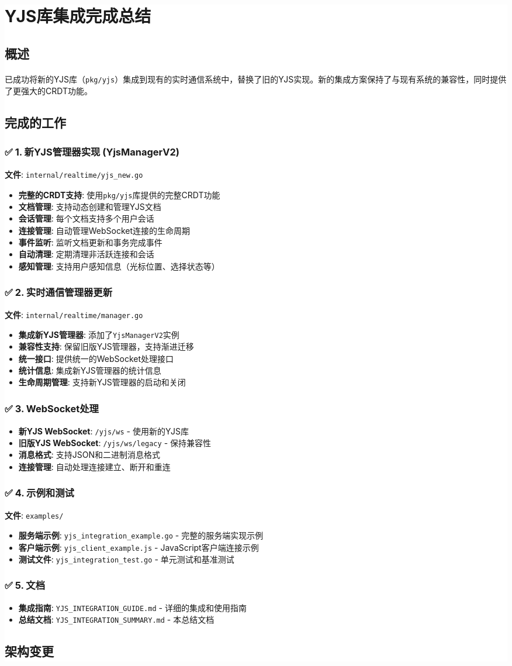 # YJS库集成完成总结

## 概述

已成功将新的YJS库（`pkg/yjs`）集成到现有的实时通信系统中，替换了旧的YJS实现。新的集成方案保持了与现有系统的兼容性，同时提供了更强大的CRDT功能。

## 完成的工作

### ✅ 1. 新YJS管理器实现 (YjsManagerV2)

**文件**: `internal/realtime/yjs_new.go`

- **完整的CRDT支持**: 使用`pkg/yjs`库提供的完整CRDT功能
- **文档管理**: 支持动态创建和管理YJS文档
- **会话管理**: 每个文档支持多个用户会话
- **连接管理**: 自动管理WebSocket连接的生命周期
- **事件监听**: 监听文档更新和事务完成事件
- **自动清理**: 定期清理非活跃连接和会话
- **感知管理**: 支持用户感知信息（光标位置、选择状态等）

### ✅ 2. 实时通信管理器更新

**文件**: `internal/realtime/manager.go`

- **集成新YJS管理器**: 添加了`YjsManagerV2`实例
- **兼容性支持**: 保留旧版YJS管理器，支持渐进迁移
- **统一接口**: 提供统一的WebSocket处理接口
- **统计信息**: 集成新YJS管理器的统计信息
- **生命周期管理**: 支持新YJS管理器的启动和关闭

### ✅ 3. WebSocket处理

- **新YJS WebSocket**: `/yjs/ws` - 使用新的YJS库
- **旧版YJS WebSocket**: `/yjs/ws/legacy` - 保持兼容性
- **消息格式**: 支持JSON和二进制消息格式
- **连接管理**: 自动处理连接建立、断开和重连

### ✅ 4. 示例和测试

**文件**: `examples/`

- **服务端示例**: `yjs_integration_example.go` - 完整的服务端实现示例
- **客户端示例**: `yjs_client_example.js` - JavaScript客户端连接示例
- **测试文件**: `yjs_integration_test.go` - 单元测试和基准测试

### ✅ 5. 文档

- **集成指南**: `YJS_INTEGRATION_GUIDE.md` - 详细的集成和使用指南
- **总结文档**: `YJS_INTEGRATION_SUMMARY.md` - 本总结文档

## 架构变更
